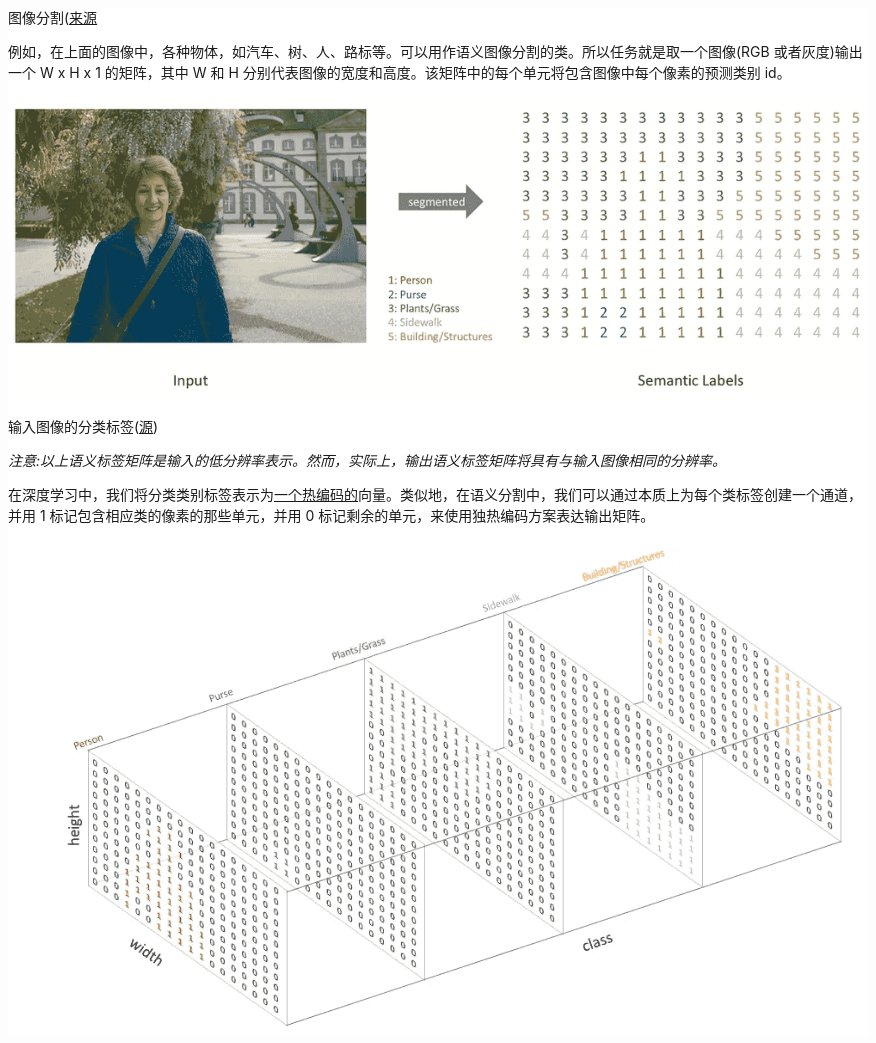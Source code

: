 图像分割([来源](https://vladlen.info/publications/feature-space-optimization-for-semantic-video-segmentation/)

例如，在上面的图像中，各种物体，如汽车、树、人、路标等。可以用作语义图像分割的类。所以任务就是取一个图像(RGB 或者灰度)输出一个 W x H x 1 的矩阵，其中 W 和 H 分别代表图像的宽度和高度。该矩阵中的每个单元将包含图像中每个像素的预测类别 id。

![](img/5dc7d1dac335366c81b9e2e1a16646c9.png)

输入图像的分类标签([源](https://www.jeremyjordan.me/))

*注意:以上语义标签矩阵是输入的低分辨率表示。然而，实际上，输出语义标签矩阵将具有与输入图像相同的分辨率。*

在深度学习中，我们将分类类别标签表示为[一个热编码的](https://machinelearningmastery.com/why-one-hot-encode-data-in-machine-learning/)向量。类似地，在语义分割中，我们可以通过本质上为每个类标签创建一个通道，并用 1 标记包含相应类的像素的那些单元，并用 0 标记剩余的单元，来使用独热编码方案表达输出矩阵。

![](img/621c2804362d9e9f0c42f249464b94f0.png)
